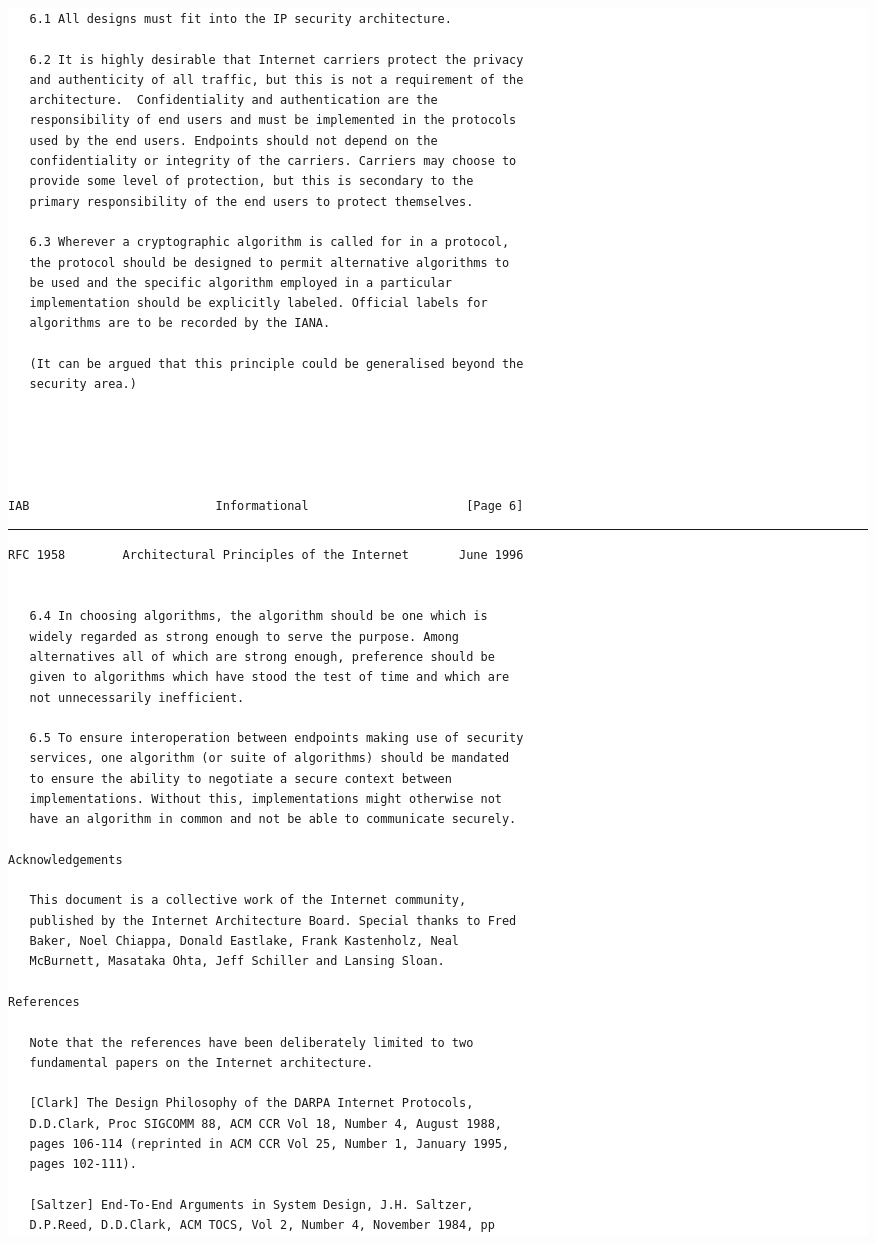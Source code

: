 ``` newpage
   6.1 All designs must fit into the IP security architecture.

   6.2 It is highly desirable that Internet carriers protect the privacy
   and authenticity of all traffic, but this is not a requirement of the
   architecture.  Confidentiality and authentication are the
   responsibility of end users and must be implemented in the protocols
   used by the end users. Endpoints should not depend on the
   confidentiality or integrity of the carriers. Carriers may choose to
   provide some level of protection, but this is secondary to the
   primary responsibility of the end users to protect themselves.

   6.3 Wherever a cryptographic algorithm is called for in a protocol,
   the protocol should be designed to permit alternative algorithms to
   be used and the specific algorithm employed in a particular
   implementation should be explicitly labeled. Official labels for
   algorithms are to be recorded by the IANA.

   (It can be argued that this principle could be generalised beyond the
   security area.)





IAB                          Informational                      [Page 6]
```

------------------------------------------------------------------------

``` newpage
RFC 1958        Architectural Principles of the Internet       June 1996


   6.4 In choosing algorithms, the algorithm should be one which is
   widely regarded as strong enough to serve the purpose. Among
   alternatives all of which are strong enough, preference should be
   given to algorithms which have stood the test of time and which are
   not unnecessarily inefficient.

   6.5 To ensure interoperation between endpoints making use of security
   services, one algorithm (or suite of algorithms) should be mandated
   to ensure the ability to negotiate a secure context between
   implementations. Without this, implementations might otherwise not
   have an algorithm in common and not be able to communicate securely.

Acknowledgements

   This document is a collective work of the Internet community,
   published by the Internet Architecture Board. Special thanks to Fred
   Baker, Noel Chiappa, Donald Eastlake, Frank Kastenholz, Neal
   McBurnett, Masataka Ohta, Jeff Schiller and Lansing Sloan.

References

   Note that the references have been deliberately limited to two
   fundamental papers on the Internet architecture.

   [Clark] The Design Philosophy of the DARPA Internet Protocols,
   D.D.Clark, Proc SIGCOMM 88, ACM CCR Vol 18, Number 4, August 1988,
   pages 106-114 (reprinted in ACM CCR Vol 25, Number 1, January 1995,
   pages 102-111).

   [Saltzer] End-To-End Arguments in System Design, J.H. Saltzer,
   D.P.Reed, D.D.Clark, ACM TOCS, Vol 2, Number 4, November 1984, pp
```